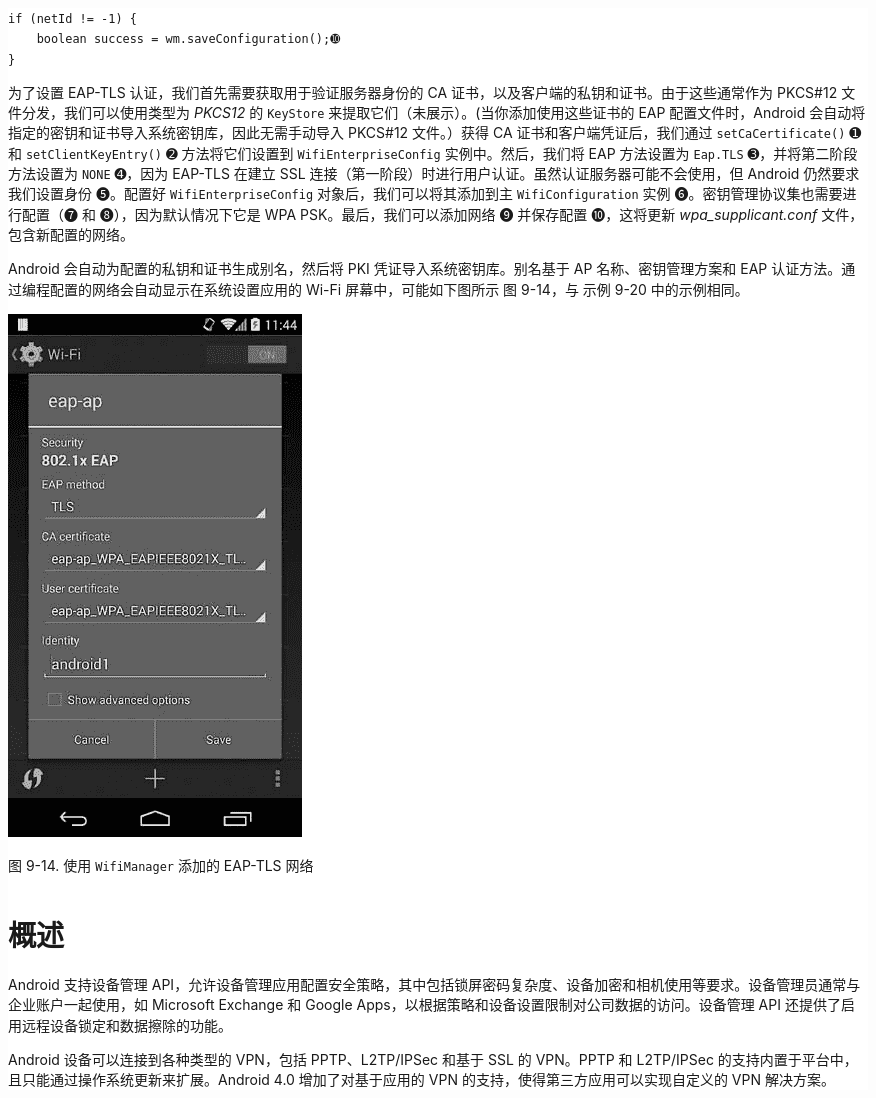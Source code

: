 ```
if (netId != -1) {
    boolean success = wm.saveConfiguration();➓
}
```

为了设置 EAP-TLS 认证，我们首先需要获取用于验证服务器身份的 CA 证书，以及客户端的私钥和证书。由于这些通常作为 PKCS#12 文件分发，我们可以使用类型为 *PKCS12* 的 `KeyStore` 来提取它们（未展示）。(当你添加使用这些证书的 EAP 配置文件时，Android 会自动将指定的密钥和证书导入系统密钥库，因此无需手动导入 PKCS#12 文件。）获得 CA 证书和客户端凭证后，我们通过 `setCaCertificate()` ➊ 和 `setClientKeyEntry()` ➋ 方法将它们设置到 `WifiEnterpriseConfig` 实例中。然后，我们将 EAP 方法设置为 `Eap.TLS` ➌，并将第二阶段方法设置为 `NONE` ➍，因为 EAP-TLS 在建立 SSL 连接（第一阶段）时进行用户认证。虽然认证服务器可能不会使用，但 Android 仍然要求我们设置身份 ➎。配置好 `WifiEnterpriseConfig` 对象后，我们可以将其添加到主 `WifiConfiguration` 实例 ➏。密钥管理协议集也需要进行配置（➐ 和 ➑），因为默认情况下它是 WPA PSK。最后，我们可以添加网络 ➒ 并保存配置 ➓，这将更新 *wpa_supplicant.conf* 文件，包含新配置的网络。

Android 会自动为配置的私钥和证书生成别名，然后将 PKI 凭证导入系统密钥库。别名基于 AP 名称、密钥管理方案和 EAP 认证方法。通过编程配置的网络会自动显示在系统设置应用的 Wi-Fi 屏幕中，可能如下图所示 图 9-14，与 示例 9-20 中的示例相同。

![使用 WifiManager 添加的 EAP-TLS 网络](img/09fig14.png.jpg)

图 9-14. 使用 `WifiManager` 添加的 EAP-TLS 网络

# 概述

Android 支持设备管理 API，允许设备管理应用配置安全策略，其中包括锁屏密码复杂度、设备加密和相机使用等要求。设备管理员通常与企业账户一起使用，如 Microsoft Exchange 和 Google Apps，以根据策略和设备设置限制对公司数据的访问。设备管理 API 还提供了启用远程设备锁定和数据擦除的功能。

Android 设备可以连接到各种类型的 VPN，包括 PPTP、L2TP/IPSec 和基于 SSL 的 VPN。PPTP 和 L2TP/IPSec 的支持内置于平台中，且只能通过操作系统更新来扩展。Android 4.0 增加了对基于应用的 VPN 的支持，使得第三方应用可以实现自定义的 VPN 解决方案。
